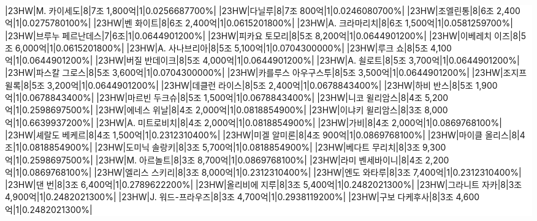 |23HW|M. 카이세도|8|7조 1,800억|1|0.0256687700%|
|23HW|다닐루|8|7조 800억|1|0.0246080700%|
|23HW|조엘린통|8|6조 2,400억|1|0.0275780100%|
|23HW|벤 화이트|8|6조 2,400억|1|0.0615201800%|
|23HW|A. 크라마리치|8|6조 1,500억|1|0.0581259700%|
|23HW|브루누 페르난데스|7|6조|1|0.0644901200%|
|23HW|피카요 토모리|8|5조 8,200억|1|0.0644901200%|
|23HW|이베레치 이즈|8|5조 6,000억|1|0.0615201800%|
|23HW|A. 사나브리아|8|5조 5,100억|1|0.0704300000%|
|23HW|루크 쇼|8|5조 4,100억|1|0.0644901200%|
|23HW|버질 반데이크|8|5조 4,000억|1|0.0644901200%|
|23HW|A. 쇨로트|8|5조 3,700억|1|0.0644901200%|
|23HW|파스칼 그로스|8|5조 3,600억|1|0.0704300000%|
|23HW|카를루스 아우구스투|8|5조 3,500억|1|0.0644901200%|
|23HW|조지프 윌록|8|5조 3,200억|1|0.0644901200%|
|23HW|데클런 라이스|8|5조 2,400억|1|0.0678843400%|
|23HW|하비 반스|8|5조 1,900억|1|0.0678843400%|
|23HW|마르빈 두크슈|8|5조 1,500억|1|0.0678843400%|
|23HW|니코 윌리암스|8|4조 5,200억|1|0.2598697500%|
|23HW|에네스 위날|8|4조 2,000억|1|0.0818854900%|
|23HW|이냐키 윌리암스|8|3조 8,000억|1|0.6639937200%|
|23HW|A. 미트로비치|8|4조 2,000억|1|0.0818854900%|
|23HW|가비|8|4조 2,000억|1|0.0869768100%|
|23HW|셰랄도 베케르|8|4조 1,500억|1|0.2312310400%|
|23HW|미겔 알미론|8|4조 900억|1|0.0869768100%|
|23HW|마이클 올리스|8|4조|1|0.0818854900%|
|23HW|도미닉 솔랑키|8|3조 5,700억|1|0.0818854900%|
|23HW|베다트 무리치|8|3조 9,300억|1|0.2598697500%|
|23HW|M. 아르놀트|8|3조 8,700억|1|0.0869768100%|
|23HW|라미 벤세바이니|8|4조 2,200억|1|0.0869768100%|
|23HW|엘리스 스키리|8|3조 8,000억|1|0.2312310400%|
|23HW|엔도 와타루|8|3조 7,400억|1|0.2312310400%|
|23HW|댄 번|8|3조 6,400억|1|0.2789622200%|
|23HW|올리비에 지루|8|3조 5,400억|1|0.2482021300%|
|23HW|그라니트 자카|8|3조 4,900억|1|0.2482021300%|
|23HW|J. 워드-프라우즈|8|3조 4,700억|1|0.2938119200%|
|23HW|구보 다케후사|8|3조 4,600억|1|0.2482021300%|